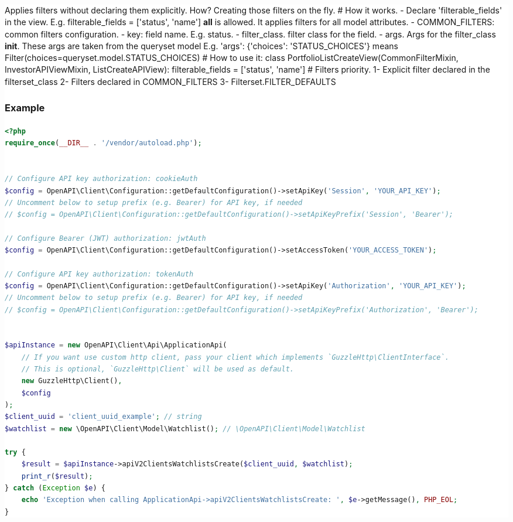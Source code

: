 Applies filters without declaring them explicitly. How? Creating those filters on the fly.  # How it works. - Declare 'filterable_fields' in the view.     E.g. filterable_fields = ['status', 'name']     __all__ is allowed. It applies filters for all model attributes.  - COMMON_FILTERS: common filters configuration.     - key: field name. E.g. status.     - filter_class. filter class for the field.     - args. Args for the filter_class __init__.  These args are taken from the queryset model         E.g. 'args': {'choices': 'STATUS_CHOICES'} means Filter(choices=queryset.model.STATUS_CHOICES)   # How to use it: class PortfolioListCreateView(CommonFilterMixin, InvestorAPIViewMixin, ListCreateAPIView):     filterable_fields = ['status', 'name']  # Filters priority. 1- Explicit filter declared in the filterset_class 2- Filters declared in COMMON_FILTERS 3- Filterset.FILTER_DEFAULTS

### Example

```php
<?php
require_once(__DIR__ . '/vendor/autoload.php');


// Configure API key authorization: cookieAuth
$config = OpenAPI\Client\Configuration::getDefaultConfiguration()->setApiKey('Session', 'YOUR_API_KEY');
// Uncomment below to setup prefix (e.g. Bearer) for API key, if needed
// $config = OpenAPI\Client\Configuration::getDefaultConfiguration()->setApiKeyPrefix('Session', 'Bearer');

// Configure Bearer (JWT) authorization: jwtAuth
$config = OpenAPI\Client\Configuration::getDefaultConfiguration()->setAccessToken('YOUR_ACCESS_TOKEN');

// Configure API key authorization: tokenAuth
$config = OpenAPI\Client\Configuration::getDefaultConfiguration()->setApiKey('Authorization', 'YOUR_API_KEY');
// Uncomment below to setup prefix (e.g. Bearer) for API key, if needed
// $config = OpenAPI\Client\Configuration::getDefaultConfiguration()->setApiKeyPrefix('Authorization', 'Bearer');


$apiInstance = new OpenAPI\Client\Api\ApplicationApi(
    // If you want use custom http client, pass your client which implements `GuzzleHttp\ClientInterface`.
    // This is optional, `GuzzleHttp\Client` will be used as default.
    new GuzzleHttp\Client(),
    $config
);
$client_uuid = 'client_uuid_example'; // string
$watchlist = new \OpenAPI\Client\Model\Watchlist(); // \OpenAPI\Client\Model\Watchlist

try {
    $result = $apiInstance->apiV2ClientsWatchlistsCreate($client_uuid, $watchlist);
    print_r($result);
} catch (Exception $e) {
    echo 'Exception when calling ApplicationApi->apiV2ClientsWatchlistsCreate: ', $e->getMessage(), PHP_EOL;
}
```
